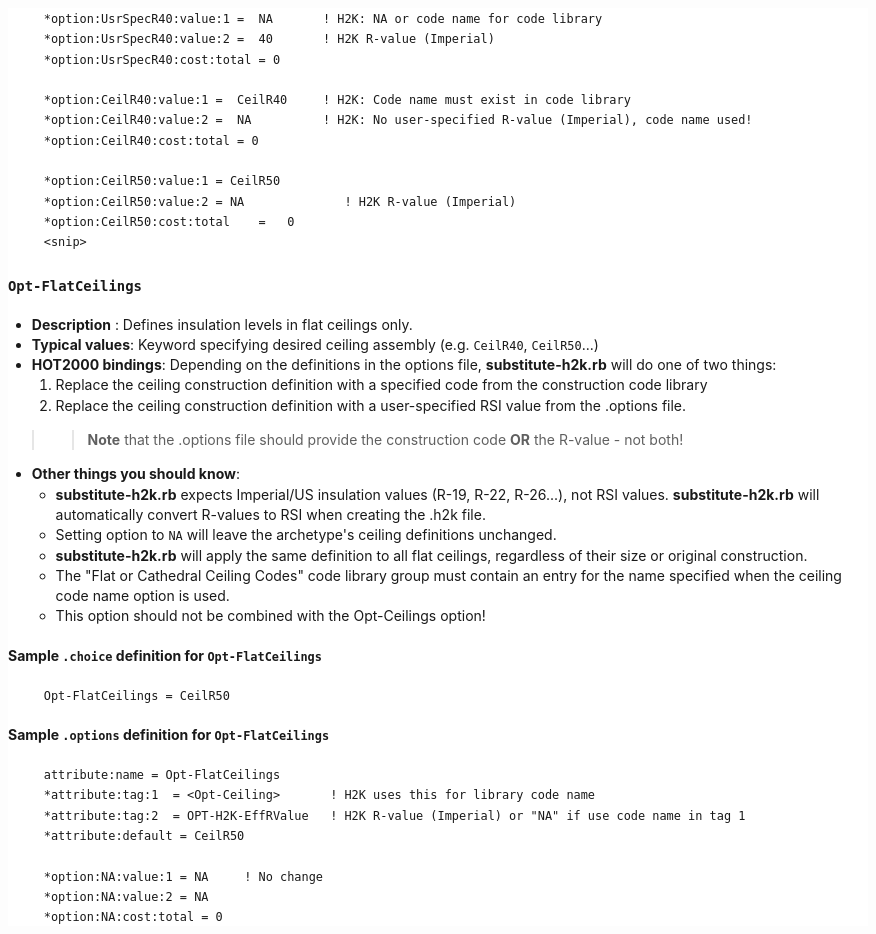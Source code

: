          *option:UsrSpecR40:value:1 =  NA       ! H2K: NA or code name for code library
         *option:UsrSpecR40:value:2 =  40       ! H2K R-value (Imperial)
         *option:UsrSpecR40:cost:total = 0
         
         *option:CeilR40:value:1 =  CeilR40     ! H2K: Code name must exist in code library
         *option:CeilR40:value:2 =  NA          ! H2K: No user-specified R-value (Imperial), code name used!
         *option:CeilR40:cost:total = 0
         
         *option:CeilR50:value:1 = CeilR50                
         *option:CeilR50:value:2 = NA              ! H2K R-value (Imperial)         
         *option:CeilR50:cost:total    =   0       
         <snip>

         
<a name="opt-flat-ceilings"></a>
### `Opt-FlatCeilings`

* **Description** : Defines insulation levels in flat ceilings only.
* **Typical values**: Keyword specifying desired ceiling assembly (e.g. `CeilR40`, `CeilR50`...)
* **HOT2000 bindings**:  Depending on the definitions in the options file, 
    __substitute-h2k.rb__ will do one of two things:
    1. Replace the ceiling construction definition with a specified code from the 
       construction code library
    2. Replace the ceiling construction definition with a user-specified RSI value 
       from the .options file. 
    
>>**Note** that the .options file should provide the construction code **OR** the 
    R-value - not both!

* **Other things you should know**: 
  - __substitute-h2k.rb__ expects Imperial/US insulation values (R-19, R-22, R-26...), not
    RSI values. __substitute-h2k.rb__ will automatically convert R-values to RSI 
    when creating the .h2k file.   
  - Setting option to `NA` will leave the archetype's ceiling definitions 
    unchanged.
  - __substitute-h2k.rb__ will apply the same definition to all flat ceilings, 
    regardless of their size or original construction. 
  - The "Flat or Cathedral Ceiling Codes" code library group must contain an entry for 
    the name specified when the ceiling code name option is used.
  - This option should not be combined with the Opt-Ceilings option!
    
#### Sample `.choice` definition for  `Opt-FlatCeilings`  
         Opt-FlatCeilings = CeilR50
         
#### Sample `.options` definition for  `Opt-FlatCeilings`

         attribute:name = Opt-FlatCeilings
         *attribute:tag:1  = <Opt-Ceiling>       ! H2K uses this for library code name
         *attribute:tag:2  = OPT-H2K-EffRValue   ! H2K R-value (Imperial) or "NA" if use code name in tag 1
         *attribute:default = CeilR50
         
         *option:NA:value:1 = NA     ! No change
         *option:NA:value:2 = NA
         *option:NA:cost:total = 0
         